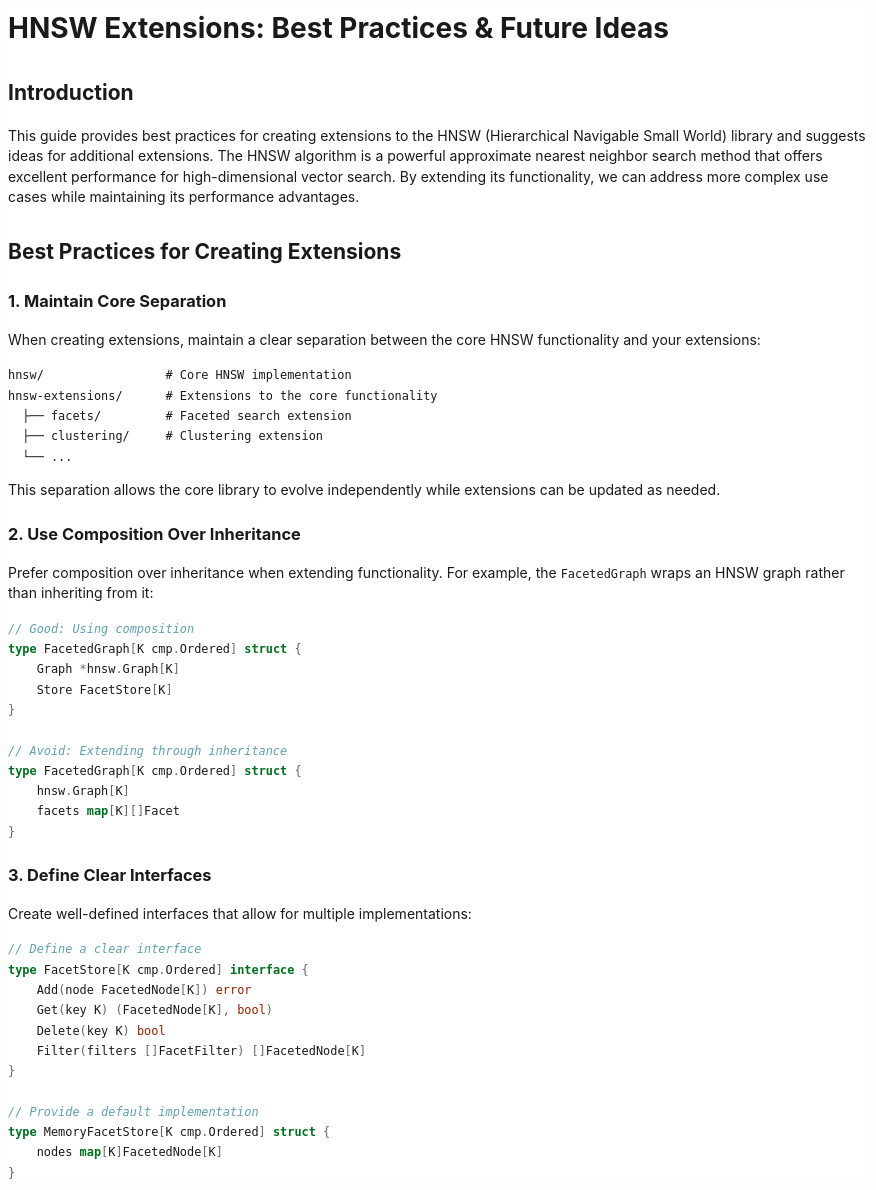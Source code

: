# HNSW Extensions: Best Practices & Future Ideas

## Introduction

This guide provides best practices for creating extensions to the HNSW (Hierarchical Navigable Small World) library and suggests ideas for additional extensions. The HNSW algorithm is a powerful approximate nearest neighbor search method that offers excellent performance for high-dimensional vector search. By extending its functionality, we can address more complex use cases while maintaining its performance advantages.

## Best Practices for Creating Extensions

### 1. Maintain Core Separation

When creating extensions, maintain a clear separation between the core HNSW functionality and your extensions:

```text
hnsw/                 # Core HNSW implementation
hnsw-extensions/      # Extensions to the core functionality
  ├── facets/         # Faceted search extension
  ├── clustering/     # Clustering extension
  └── ...
```

This separation allows the core library to evolve independently while extensions can be updated as needed.

### 2. Use Composition Over Inheritance

Prefer composition over inheritance when extending functionality. For example, the `FacetedGraph` wraps an HNSW graph rather than inheriting from it:

```go
// Good: Using composition
type FacetedGraph[K cmp.Ordered] struct {
    Graph *hnsw.Graph[K]
    Store FacetStore[K]
}

// Avoid: Extending through inheritance
type FacetedGraph[K cmp.Ordered] struct {
    hnsw.Graph[K]
    facets map[K][]Facet
}
```

### 3. Define Clear Interfaces

Create well-defined interfaces that allow for multiple implementations:

```go
// Define a clear interface
type FacetStore[K cmp.Ordered] interface {
    Add(node FacetedNode[K]) error
    Get(key K) (FacetedNode[K], bool)
    Delete(key K) bool
    Filter(filters []FacetFilter) []FacetedNode[K]
}

// Provide a default implementation
type MemoryFacetStore[K cmp.Ordered] struct {
    nodes map[K]FacetedNode[K]
}
```